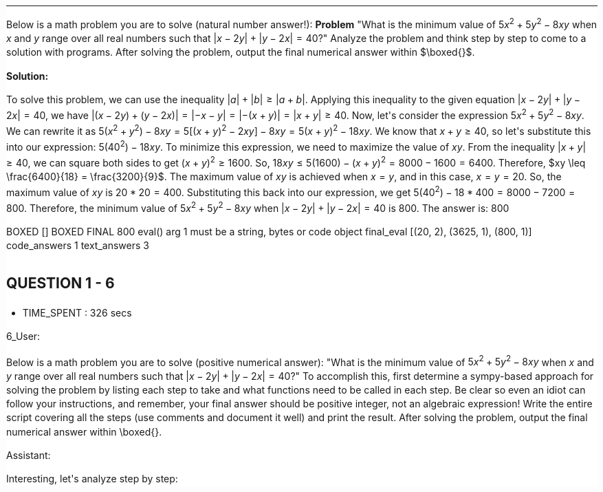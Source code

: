 
---

Below is a math problem you are to solve (natural number answer!):
**Problem**
"What is the minimum value of $5x^2+5y^2-8xy$ when $x$ and $y$ range over all real numbers such that $|x-2y| + |y-2x| = 40$?"
Analyze the problem and think step by step to come to a solution with programs. After solving the problem, output the final numerical answer within $\boxed{}$.

**Solution:**


To solve this problem, we can use the inequality $|a| + |b| \geq |a+b|$. Applying this inequality to the given equation $|x-2y| + |y-2x| = 40$, we have $|(x-2y) + (y-2x)| = |-x-y| = |-(x+y)| = |x+y| \geq 40$.
Now, let's consider the expression $5x^2+5y^2-8xy$. We can rewrite it as $5(x^2+y^2) - 8xy = 5[(x+y)^2 - 2xy] - 8xy = 5(x+y)^2 - 18xy$.
We know that $x+y \geq 40$, so let's substitute this into our expression: $5(40^2) - 18xy$. To minimize this expression, we need to maximize the value of $xy$.
From the inequality $|x+y| \geq 40$, we can square both sides to get $(x+y)^2 \geq 1600$. So, $18xy \leq 5(1600) - (x+y)^2 = 8000 - 1600 = 6400$. Therefore, $xy \leq \frac{6400}{18} = \frac{3200}{9}$.
The maximum value of $xy$ is achieved when $x=y$, and in this case, $x=y=20$. So, the maximum value of $xy$ is $20*20 = 400$.
Substituting this back into our expression, we get $5(40^2) - 18*400 = 8000 - 7200 = 800$.
Therefore, the minimum value of $5x^2+5y^2-8xy$ when $|x-2y| + |y-2x| = 40$ is 800.
The answer is: $800$

BOXED []
BOXED FINAL 800
eval() arg 1 must be a string, bytes or code object final_eval
[(20, 2), (3625, 1), (800, 1)]
code_answers 1 text_answers 3



## QUESTION 1 - 6 
- TIME_SPENT : 326 secs

6_User:

Below is a math problem you are to solve (positive numerical answer):
"What is the minimum value of $5x^2+5y^2-8xy$ when $x$ and $y$ range over all real numbers such that $|x-2y| + |y-2x| = 40$?"
To accomplish this, first determine a sympy-based approach for solving the problem by listing each step to take and what functions need to be called in each step. Be clear so even an idiot can follow your instructions, and remember, your final answer should be positive integer, not an algebraic expression!
Write the entire script covering all the steps (use comments and document it well) and print the result. After solving the problem, output the final numerical answer within \boxed{}.

Assistant: 

Interesting, let's analyze step by step:
